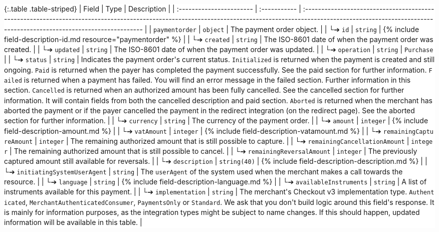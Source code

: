 {:.table .table-striped}
| Field                    | Type         | Description                                                                                                                                                                                                               |
| :----------------------- | :----------- | :------------------------------------------------------------------------------------------------------------------------------------------------------------------------------------------------------------------------ |
| `paymentorder`           | `object`     | The payment order object.                                                                                                                                                                                                 |
| └➔&nbsp;`id`             | `string`     | {% include field-description-id.md resource="paymentorder" %}                                                                                                                                                             |
| └➔&nbsp;`created`        | `string`     | The ISO-8601 date of when the payment order was created.                                                                                                                                                                  |
| └➔&nbsp;`updated`        | `string`     | The ISO-8601 date of when the payment order was updated.                                                                                                                                                                  |
| └➔&nbsp;`operation`      | `string`     | `Purchase`                                                                                                                                                                                                                |
| └➔&nbsp;`status`          | `string`     | Indicates the payment order's current status. `Initialized` is returned when the payment is created and still ongoing. `Paid` is returned when the payer has completed the payment successfully. See the paid section for further information. `Failed` is returned when a payment has failed. You will find an error message in the failed section. Further information in this section. `Cancelled` is returned when an authorized amount has been fully cancelled. See the cancelled section for further information. It will contain fields from both the cancelled description and paid section. `Aborted` is returned when the merchant has aborted the payment or if the payer cancelled the payment in the redirect integration (on the redirect page). See the aborted section for further information. |
| └➔&nbsp;`currency`       | `string`     | The currency of the payment order.                                                                                                                                                                                        |
| └➔&nbsp;`amount`         | `integer`    | {% include field-description-amount.md %}                                                                                                                                                                                 |
| └➔&nbsp;`vatAmount`      | `integer`    | {% include field-description-vatamount.md %}                                                                                                                                                                              |
| └➔&nbsp;`remainingCaptureAmount`      | `integer`    | The remaining authorized amount that is still possible to capture.                                                                                                                                                                             |
| └➔&nbsp;`remainingCancellationAmount`      | `integer`    | The remaining authorized amount that is still possible to cancel.                                                                                                                                                                             |
| └➔&nbsp;`remainingReversalAmount`      | `integer`    | The previously captured amount still available for reversals.                                                                                                                                                                             |
| └➔&nbsp;`description`    | `string(40)` | {% include field-description-description.md %}                                                                                                                        |
| └➔&nbsp;`initiatingSystemUserAgent`      | `string`     | The `userAgent` of the system used when the merchant makes a call towards the resource.                                                                                                                                                          |
| └➔&nbsp;`language`       | `string`     | {% include field-description-language.md %}                                                                                                                                                  |
| └➔&nbsp;`availableInstruments`       | `string`     | A list of instruments available for this payment.                                                                                                                                                   |
| └➔&nbsp;`implementation`       | `string`     | The merchant's Checkout v3 implementation type. `Authenticated`, `MerchantAuthenticatedConsumer`, `PaymentsOnly` or `Standard`. We ask that you don't build logic around this field's response. It is mainly for information purposes, as the integration types might be subject to name changes. If this should happen, updated information will be available in this table.                                                                                                                                                  |